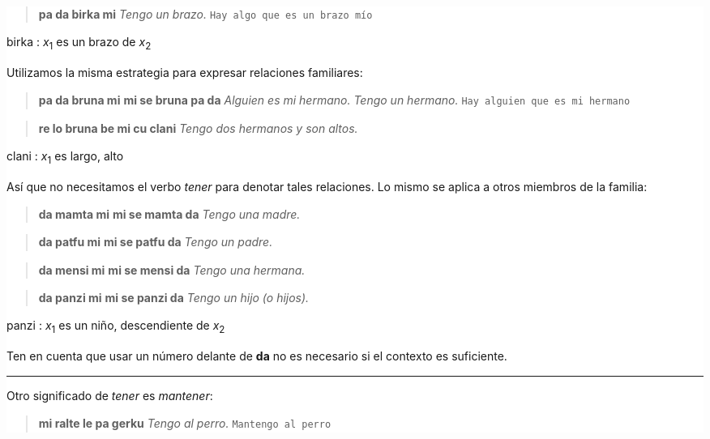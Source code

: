 > **pa da birka mi**
> _Tengo un brazo._
> `Hay algo que es un brazo mío`

birka
: $x_1$ es un brazo de $x_2$

Utilizamos la misma estrategia para expresar relaciones familiares:

> **pa da bruna mi**
> **mi se bruna pa da**
> _Alguien es mi hermano._
> _Tengo un hermano._
> `Hay alguien que es mi hermano`



> **re lo bruna be mi cu clani**
> _Tengo dos hermanos y son altos._

clani
: $x_1$ es largo, alto

Así que no necesitamos el verbo _tener_ para denotar tales relaciones. Lo mismo se aplica a otros miembros de la familia:

> **da mamta mi**
> **mi se mamta da**
> _Tengo una madre._



> **da patfu mi**
> **mi se patfu da**
> _Tengo un padre._



> **da mensi mi**
> **mi se mensi da**
> _Tengo una hermana._



> **da panzi mi**
> **mi se panzi da**
> _Tengo un hijo (o hijos)._

panzi
: $x_1$ es un niño, descendiente de $x_2$

Ten en cuenta que usar un número delante de **da** no es necesario si el contexto es suficiente.

---

Otro significado de _tener_ es _mantener_:

> **mi ralte le pa gerku**
> _Tengo al perro._
> `Mantengo al perro`

